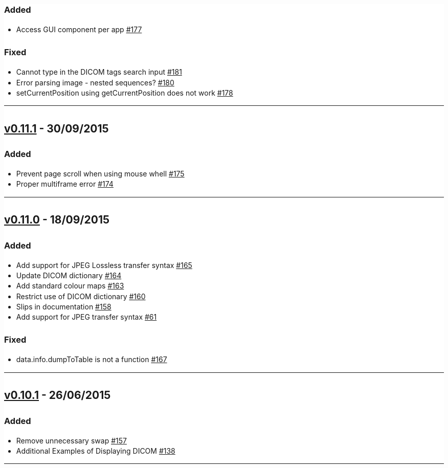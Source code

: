 ### Added

- Access GUI component per app [#177](https://github.com/ivmartel/dwv/issues/177)

### Fixed

- Cannot type in the DICOM tags search input [#181](https://github.com/ivmartel/dwv/issues/181)
- Error parsing image - nested sequences? [#180](https://github.com/ivmartel/dwv/issues/180)
- setCurrentPosition using getCurrentPosition does not work [#178](https://github.com/ivmartel/dwv/issues/178)

---

## [v0.11.1](https://github.com/ivmartel/dwv/releases/tag/v0.11.1) - 30/09/2015

### Added

- Prevent page scroll when using mouse whell [#175](https://github.com/ivmartel/dwv/issues/175)
- Proper multiframe error [#174](https://github.com/ivmartel/dwv/issues/174)

---

## [v0.11.0](https://github.com/ivmartel/dwv/releases/tag/v0.11.0) - 18/09/2015

### Added

- Add support for JPEG Lossless transfer syntax [#165](https://github.com/ivmartel/dwv/issues/165)
- Update DICOM dictionary [#164](https://github.com/ivmartel/dwv/issues/164)
- Add standard colour maps [#163](https://github.com/ivmartel/dwv/issues/163)
- Restrict use of DICOM dictionary [#160](https://github.com/ivmartel/dwv/issues/160)
- Slips in documentation [#158](https://github.com/ivmartel/dwv/issues/158)
- Add support for JPEG transfer syntax [#61](https://github.com/ivmartel/dwv/issues/61)

### Fixed

- data.info.dumpToTable is not a function [#167](https://github.com/ivmartel/dwv/issues/167)

---

## [v0.10.1](https://github.com/ivmartel/dwv/releases/tag/v0.10.1) - 26/06/2015

### Added

- Remove unnecessary swap [#157](https://github.com/ivmartel/dwv/issues/157)
- Additional Examples of Displaying DICOM [#138](https://github.com/ivmartel/dwv/issues/138)

---
